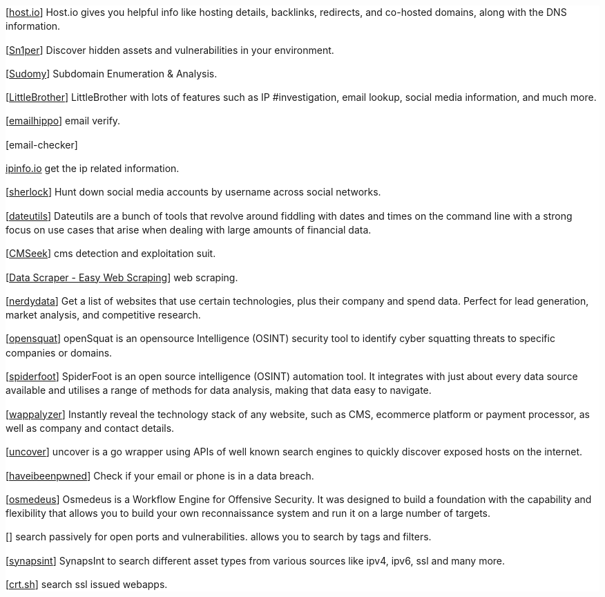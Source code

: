[[host.io](https://host.io/)] Host.io gives you helpful info like hosting details, backlinks, redirects, and co-hosted domains, along with the DNS information. 

[[Sn1per](https://github.com/1N3/Sn1per)] Discover hidden assets and vulnerabilities in your environment.

[[Sudomy](https://github.com/screetsec/Sudomy)] Subdomain Enumeration & Analysis.

[[LittleBrother](https://github.com/lulz3xploit/LittleBrother)] LittleBrother with lots of features such as IP #investigation, email lookup, social media information, and much more.

[[emailhippo](https://www.emailhippo.com/)] email verify.

[email-checker[](https://email-checker.net/)]

[ipinfo.io](https://ipinfo.io/) get the ip related information.


[[sherlock](https://gitlab.com/kalilinux/packages/sherlock)] Hunt down social media accounts by username across social networks.

[[dateutils](https://github.com/hroptatyr/dateutils)] Dateutils are a bunch of tools that revolve around fiddling with dates and times on the command line with a strong focus on use cases that arise when dealing with large amounts of financial data.

[[CMSeek](https://github.com/Tuhinshubhra/CMSeeK)] cms detection and exploitation suit.

[[Data Scraper - Easy Web Scraping](https://chrome.google.com/webstore/detail/data-scraper-easy-web-scr/nndknepjnldbdbepjfgmncbggmopgden)] web scraping.

[[nerdydata](https://www.nerdydata.com/)] Get a list of websites that use certain technologies, plus their company and spend data.
Perfect for lead generation, market analysis, and competitive research.

[[opensquat](https://github.com/atenreiro/opensquat)] openSquat is an opensource Intelligence (OSINT) security tool to identify cyber squatting threats to specific companies or domains.

[[spiderfoot](https://github.com/smicallef/spiderfoot)] SpiderFoot is an open source intelligence (OSINT) automation tool. It integrates with just about every data source available and utilises a range of methods for data analysis, making that data easy to navigate.

[[wappalyzer](https://www.wappalyzer.com/lookup)] Instantly reveal the technology stack of any website, such as CMS, ecommerce platform or payment processor, as well as company and contact details.

[[uncover](https://github.com/projectdiscovery/uncover)] uncover is a go wrapper using APIs of well known search engines to quickly discover exposed hosts on the internet.

[[haveibeenpwned](https://haveibeenpwned.com/)] Check if your email or phone is in a data breach.

[[osmedeus](https://github.com/j3ssie/osmedeus)] Osmedeus is a Workflow Engine for Offensive Security. It was designed to build a foundation with the capability and flexibility that allows you to build your own reconnaissance system and run it on a large number of targets.

[[](https://app.netlas.io/)]  search passively for open ports and vulnerabilities. allows you to search by tags and filters.

[[synapsint](https://synapsint.com/)]  SynapsInt to search different asset types from various sources like ipv4, ipv6, ssl and many more.

[[crt.sh](https://crt.sh/)] search ssl issued webapps.
